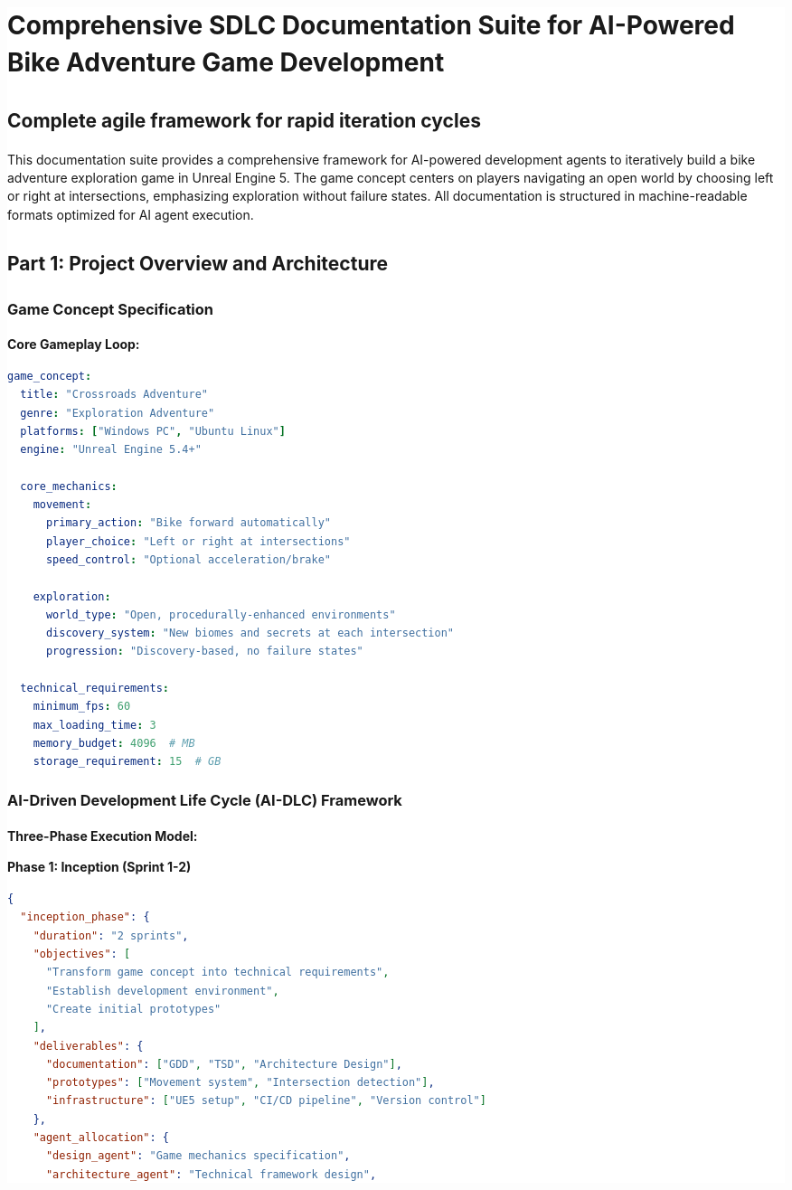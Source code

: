 # Comprehensive SDLC Documentation Suite for AI-Powered Bike Adventure Game Development

## Complete agile framework for rapid iteration cycles

This documentation suite provides a comprehensive framework for AI-powered development agents to iteratively build a bike adventure exploration game in Unreal Engine 5. The game concept centers on players navigating an open world by choosing left or right at intersections, emphasizing exploration without failure states. All documentation is structured in machine-readable formats optimized for AI agent execution.

## Part 1: Project Overview and Architecture

### Game Concept Specification

**Core Gameplay Loop:**
```yaml
game_concept:
  title: "Crossroads Adventure"
  genre: "Exploration Adventure"
  platforms: ["Windows PC", "Ubuntu Linux"]
  engine: "Unreal Engine 5.4+"
  
  core_mechanics:
    movement:
      primary_action: "Bike forward automatically"
      player_choice: "Left or right at intersections"
      speed_control: "Optional acceleration/brake"
    
    exploration:
      world_type: "Open, procedurally-enhanced environments"
      discovery_system: "New biomes and secrets at each intersection"
      progression: "Discovery-based, no failure states"
      
  technical_requirements:
    minimum_fps: 60
    max_loading_time: 3
    memory_budget: 4096  # MB
    storage_requirement: 15  # GB
```

### AI-Driven Development Life Cycle (AI-DLC) Framework

**Three-Phase Execution Model:**

**Phase 1: Inception (Sprint 1-2)**
```json
{
  "inception_phase": {
    "duration": "2 sprints",
    "objectives": [
      "Transform game concept into technical requirements",
      "Establish development environment",
      "Create initial prototypes"
    ],
    "deliverables": {
      "documentation": ["GDD", "TSD", "Architecture Design"],
      "prototypes": ["Movement system", "Intersection detection"],
      "infrastructure": ["UE5 setup", "CI/CD pipeline", "Version control"]
    },
    "agent_allocation": {
      "design_agent": "Game mechanics specification",
      "architecture_agent": "Technical framework design",
```